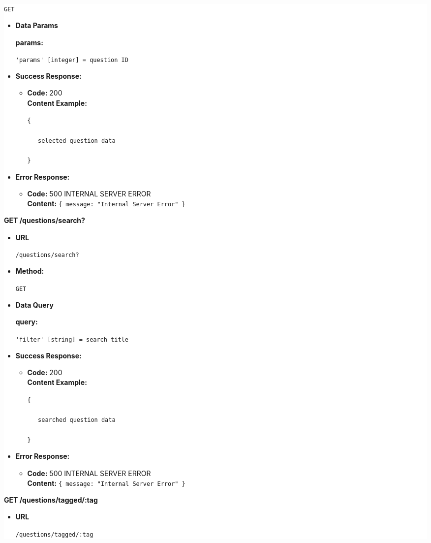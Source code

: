  `GET` 
  
* **Data Params**

    **params:** 

    `'params' [integer] = question ID`

* **Success Response:**

  * **Code:** 200 <br />
    **Content Example:** 
    ```
    {
    
       selected question data
    
    }
    ```
 
* **Error Response:**

  * **Code:** 500 INTERNAL SERVER ERROR <br />
    **Content:** `{ message: "Internal Server Error" }`


**GET /questions/search?**
* **URL**

  `/questions/search?`

* **Method:**

  `GET` 
  
* **Data Query**

    **query:** 

    `'filter' [string] = search title`

* **Success Response:**

  * **Code:** 200 <br />
    **Content Example:** 
    ```
    {
    
       searched question data
    
    }
    ```
 
* **Error Response:**

  * **Code:** 500 INTERNAL SERVER ERROR <br />
    **Content:** `{ message: "Internal Server Error" }`


**GET /questions/tagged/:tag**
* **URL**

  `/questions/tagged/:tag`
